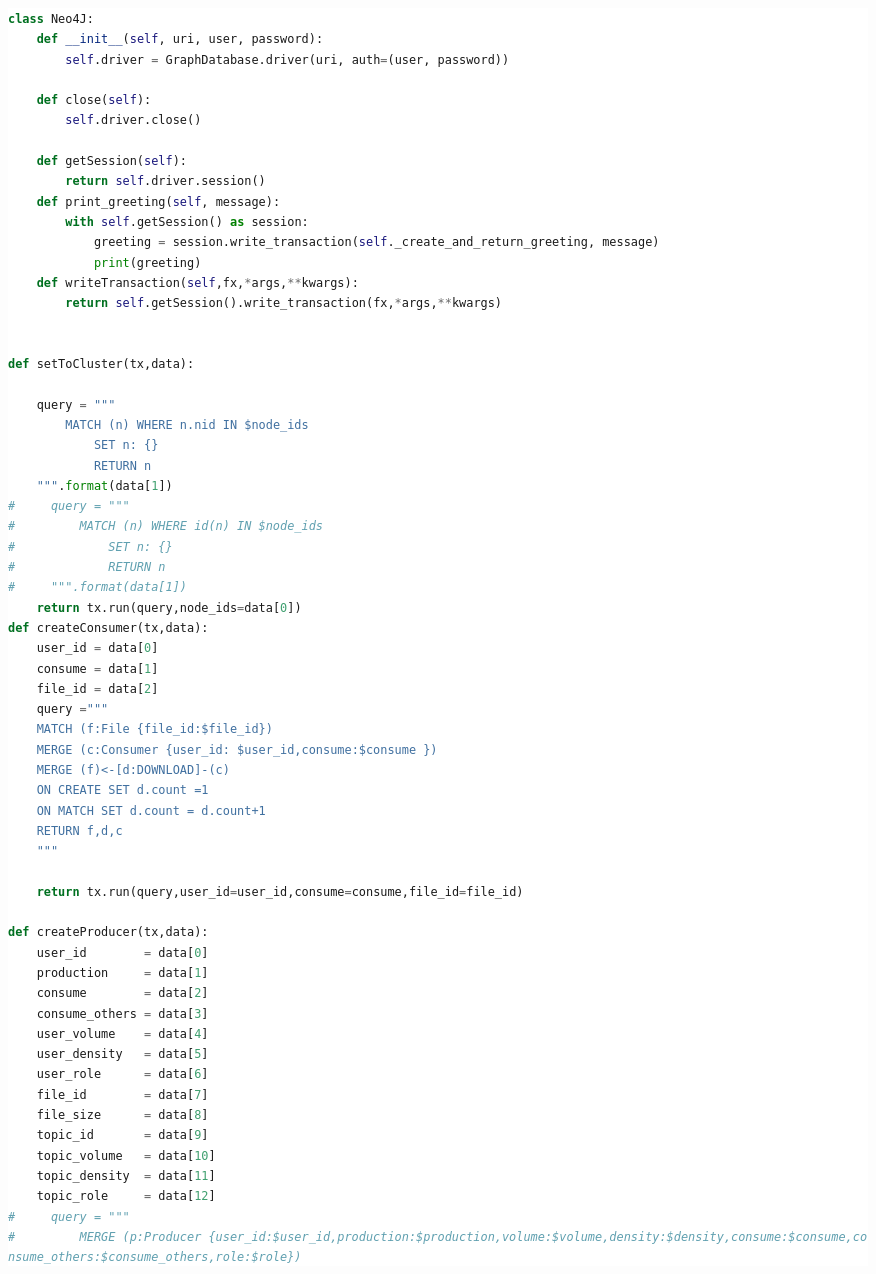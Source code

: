 
```python
class Neo4J:
    def __init__(self, uri, user, password):
        self.driver = GraphDatabase.driver(uri, auth=(user, password))

    def close(self):
        self.driver.close()

    def getSession(self):
        return self.driver.session()
    def print_greeting(self, message):
        with self.getSession() as session:
            greeting = session.write_transaction(self._create_and_return_greeting, message)
            print(greeting)
    def writeTransaction(self,fx,*args,**kwargs):
        return self.getSession().write_transaction(fx,*args,**kwargs)


def setToCluster(tx,data):
    
    query = """
        MATCH (n) WHERE n.nid IN $node_ids
            SET n: {}
            RETURN n
    """.format(data[1])
#     query = """
#         MATCH (n) WHERE id(n) IN $node_ids
#             SET n: {}
#             RETURN n
#     """.format(data[1])
    return tx.run(query,node_ids=data[0])
def createConsumer(tx,data):
    user_id = data[0]
    consume = data[1]
    file_id = data[2]
    query ="""
    MATCH (f:File {file_id:$file_id})
    MERGE (c:Consumer {user_id: $user_id,consume:$consume })
    MERGE (f)<-[d:DOWNLOAD]-(c)
    ON CREATE SET d.count =1
    ON MATCH SET d.count = d.count+1
    RETURN f,d,c
    """
    
    return tx.run(query,user_id=user_id,consume=consume,file_id=file_id)

def createProducer(tx,data):
    user_id        = data[0]
    production     = data[1] 
    consume        = data[2]
    consume_others = data[3]
    user_volume    = data[4]
    user_density   = data[5]
    user_role      = data[6]
    file_id        = data[7]
    file_size      = data[8]
    topic_id       = data[9]
    topic_volume   = data[10]
    topic_density  = data[11]
    topic_role     = data[12]
#     query = """
#         MERGE (p:Producer {user_id:$user_id,production:$production,volume:$volume,density:$density,consume:$consume,consume_others:$consume_others,role:$role})
```